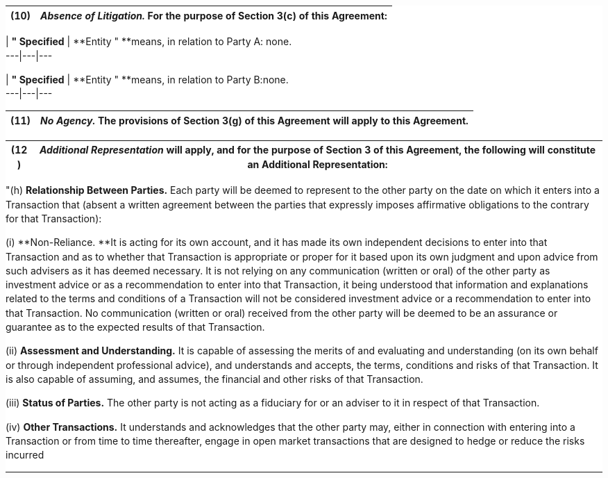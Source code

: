 
(10) |  **_Absence of Litigation._** For the purpose of Section 3(c) of this Agreement:   
---|---  
  


  |  **" Specified** |  **Entity " **means, in relation to Party A: none.   
---|---|---  
  


  |  **" Specified** |  **Entity " **means, in relation to Party B:none.   
---|---|---  
  


(11) |  **_No Agency._** The provisions of Section 3(g) of this Agreement will apply to this Agreement.   
---|---  
  


(12) |  **_Additional Representation_** will apply, and for the purpose of Section 3 of this Agreement, the following will constitute an Additional Representation:   
---|---  
  
"(h) **Relationship Between Parties.** Each party will be deemed to represent
to the other party on the date on which it enters into a Transaction that
(absent a written agreement between the parties that expressly imposes
affirmative obligations to the contrary for that Transaction):

(i) **Non-Reliance. **It is acting for its own account, and it has made its
own independent decisions to enter into that Transaction and as to whether
that Transaction is appropriate or proper for it based upon its own judgment
and upon advice from such advisers as it has deemed necessary. It is not
relying on any communication (written or oral) of the other party as
investment advice or as a recommendation to enter into that Transaction, it
being understood that information and explanations related to the terms and
conditions of a Transaction will not be considered investment advice or a
recommendation to enter into that Transaction. No communication (written or
oral) received from the other party will be deemed to be an assurance or
guarantee as to the expected results of that Transaction.

(ii) **Assessment and Understanding.** It is capable of assessing the merits
of and evaluating and understanding (on its own behalf or through independent
professional advice), and understands and accepts, the terms, conditions and
risks of that Transaction. It is also capable of assuming, and assumes, the
financial and other risks of that Transaction.

(iii) **Status of Parties.** The other party is not acting as a fiduciary for
or an adviser to it in respect of that Transaction.

(iv) **Other Transactions.** It understands and acknowledges that the other
party may, either in connection with entering into a Transaction or from time
to time thereafter, engage in open market transactions that are designed to
hedge or reduce the risks incurred

* * *

